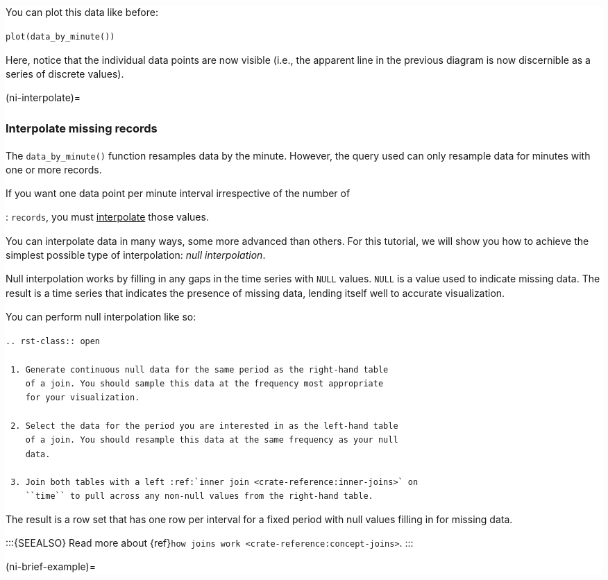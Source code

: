 You can plot this data like before:

```python
plot(data_by_minute())
```

```{image} /_assets/img/getting-started/normalize-intervals/data-by-minute.png
```

Here, notice that the individual data points are now visible (i.e., the
apparent line in the previous diagram is now discernible as a series of
discrete values).

(ni-interpolate)=

### Interpolate missing records

The `data_by_minute()` function resamples data by the minute. However, the
query used can only resample data for minutes with one or more records.

If you want one data point per minute interval irrespective of the number of

: `records`, you must [interpolate] those values.

You can interpolate data in many ways, some more advanced than others. For this
tutorial, we will show you how to achieve the simplest possible type of
interpolation: *null interpolation*.

Null interpolation works by filling in any gaps in the time series with
`NULL` values. `NULL` is a value used to indicate missing data. The result
is a time series that indicates the presence of missing data, lending
itself well to accurate visualization.

You can perform null interpolation like so:

```{eval-rst}
.. rst-class:: open

 1. Generate continuous null data for the same period as the right-hand table
    of a join. You should sample this data at the frequency most appropriate
    for your visualization.

 2. Select the data for the period you are interested in as the left-hand table
    of a join. You should resample this data at the same frequency as your null
    data.

 3. Join both tables with a left :ref:`inner join <crate-reference:inner-joins>` on
    ``time`` to pull across any non-null values from the right-hand table.
```

The result is a row set that has one row per interval for a fixed period with
null values filling in for missing data.

:::{SEEALSO}
Read more about {ref}`how joins work <crate-reference:concept-joins>`.
:::

(ni-brief-example)=


[data binning]: https://en.wikipedia.org/wiki/Data_binning
[geojson]: https://github.com/jazzband/geojson
[ground point]: https://en.wikipedia.org/wiki/Ground_track
[interactive mode]: https://docs.python.org/3/tutorial/interpreter.html#interactive-mode
[international space station]: https://www.nasa.gov/mission_pages/station/main/index.html
[internet of things]: https://en.wikipedia.org/wiki/Internet_of_things
[interpolate]: https://en.wikipedia.org/wiki/Interpolation
[ipython]: https://ipython.org/
[jupyter notebook]: https://jupyter.org/
[jupyter notebook basics]: https://jupyter-notebook.readthedocs.io/en/stable/examples/Notebook/Notebook%20Basics.html
[location]: https://www.latlong.net/
[matplotlib]: https://matplotlib.org/
[matplotlib documentation]: https://matplotlib.org/stable/
[none]: https://docs.python.org/3/library/constants.html#None
[pandas]: https://pandas.pydata.org/
[pip]: https://pypi.org/project/pip/
[python]: https://www.python.org/
[sqlalchemy]: https://www.sqlalchemy.org/
[standard python interpreter]: https://docs.python.org/3/tutorial/interpreter.html
[system load]: https://en.wikipedia.org/wiki/Load_(computing)
